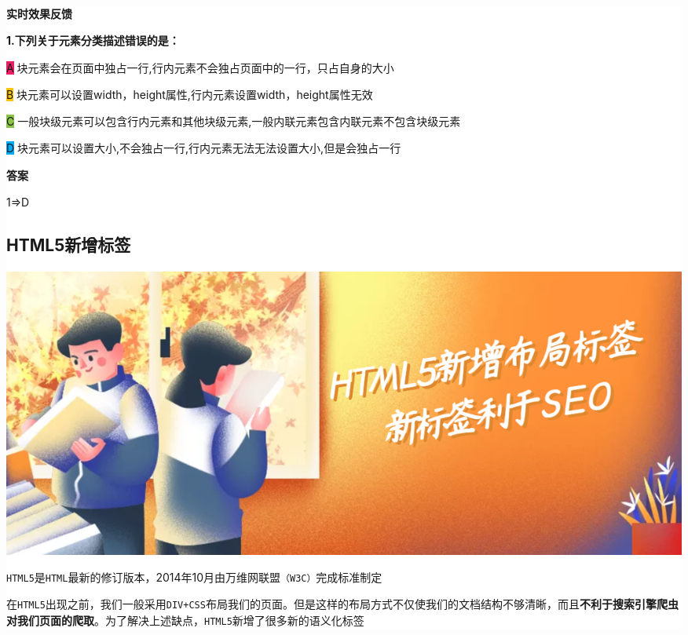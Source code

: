 



**实时效果反馈**

**1.下列关于元素分类描述错误的是：**

<font style="background-color:rgb(233, 30, 100)">A</font>   块元素会在页面中独占一行,行内元素不会独占页面中的一行，只占自身的大小

<font style="background-color:rgb(255, 197, 10)">B</font>   块元素可以设置width，height属性,行内元素设置width，height属性无效

<font style="background-color:#8bc34a">C</font>   ⼀般块级元素可以包含行内元素和其他块级元素,⼀般内联元素包含内联元素不包含块级元素 

<font style="background-color:rgb(2, 170, 244);">D</font>   块元素可以设置大小,不会独占一行,行内元素无法无法设置大小,但是会独占一行



**答案**

1=>D  







## HTML5新增标签



![image-20211126170309621](imgs\image-20211126170309621.png)



`HTML5`是`HTML`最新的修订版本，2014年10月由万维网联盟`（W3C）`完成标准制定

在`HTML5`出现之前，我们一般采用`DIV+CSS`布局我们的页面。但是这样的布局方式不仅使我们的文档结构不够清晰，而且**不利于搜索引擎爬虫对我们页面的爬取**。为了解决上述缺点，`HTML5`新增了很多新的语义化标签



